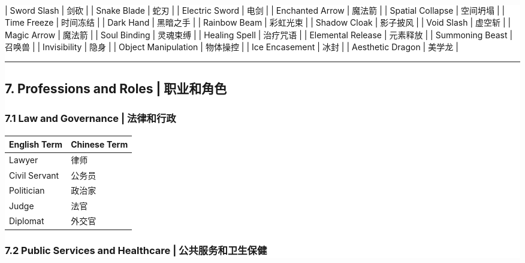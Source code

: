 | Sword Slash         | 剑砍         |
| Snake Blade         | 蛇刃         |
| Electric Sword      | 电剑         |
| Enchanted Arrow     | 魔法箭       |
| Spatial Collapse    | 空间坍塌     |
| Time Freeze         | 时间冻结     |
| Dark Hand           | 黑暗之手     |
| Rainbow Beam        | 彩虹光束     |
| Shadow Cloak        | 影子披风     |
| Void Slash          | 虚空斩       |
| Magic Arrow         | 魔法箭       |
| Soul Binding        | 灵魂束缚     |
| Healing Spell       | 治疗咒语     |
| Elemental Release   | 元素释放     |
| Summoning Beast     | 召唤兽       |
| Invisibility        | 隐身         |
| Object Manipulation | 物体操控     |
| Ice Encasement      | 冰封         |
| Aesthetic Dragon    | 美学龙       |

---

## 7. Professions and Roles | 职业和角色

### 7.1 Law and Governance | 法律和行政

| English Term  | Chinese Term |
| ------------- | ------------ |
| Lawyer        | 律师         |
| Civil Servant | 公务员       |
| Politician    | 政治家       |
| Judge         | 法官         |
| Diplomat      | 外交官       |

### 7.2 Public Services and Healthcare | 公共服务和卫生保健
